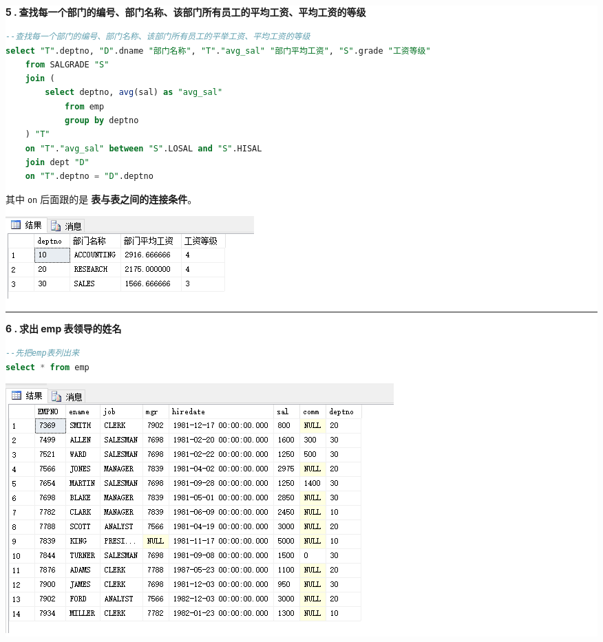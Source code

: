 
**5 . 查找每一个部门的编号、部门名称、该部门所有员工的平均工资、平均工资的等级**

```sql
--查找每一个部门的编号、部门名称、该部门所有员工的平举工资、平均工资的等级
select "T".deptno, "D".dname "部门名称", "T"."avg_sal" "部门平均工资", "S".grade "工资等级"
	from SALGRADE "S"
	join (
		select deptno, avg(sal) as "avg_sal"
			from emp
			group by deptno
	) "T"
	on "T"."avg_sal" between "S".LOSAL and "S".HISAL
	join dept "D"
	on "T".deptno = "D".deptno
```

其中 `on` 后面跟的是 **表与表之间的连接条件**。

![Alt text](/images/2016-10-21-SQL-Learning-029-Query-12-Connection-query-the-connection/1477037406640.png)


---


**6 . 求出 emp 表领导的姓名**


```sql
--先把emp表列出来
select * from emp
```

![Alt text](/images/2016-10-21-SQL-Learning-029-Query-12-Connection-query-the-connection/1477037635859.png)
